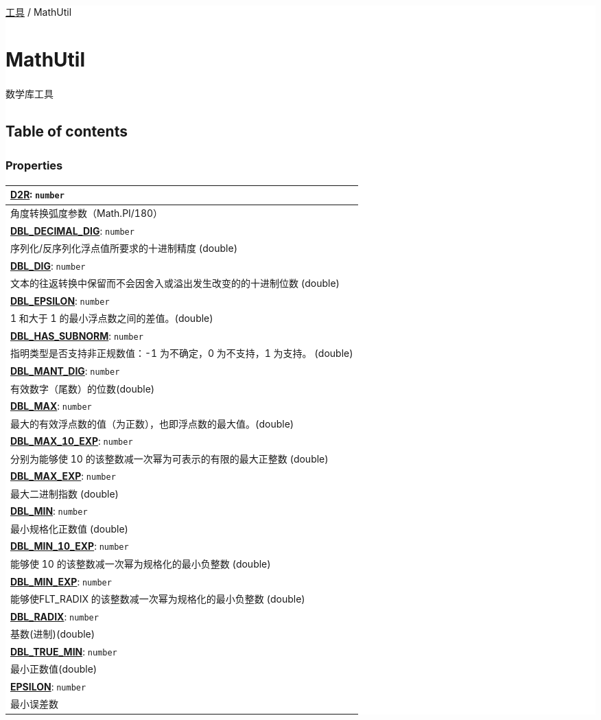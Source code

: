[工具](../groups/工具.工具.md) / MathUtil

# MathUtil <Badge type="tip" text="Class" /> <Score text="MathUtil" />

数学库工具

## Table of contents

### Properties <Score text="Properties" /> 
| **[D2R](mw.MathUtil.md#d2r)**: `number`  |
| :-----|
| 角度转换弧度参数（Math.PI/180）|
| **[DBL\_DECIMAL\_DIG](mw.MathUtil.md#dbl_decimal_dig)**: `number`  |
| 序列化/反序列化浮点值所要求的十进制精度 (double)|
| **[DBL\_DIG](mw.MathUtil.md#dbl_dig)**: `number`  |
| 文本的往返转换中保留而不会因舍入或溢出发生改变的的十进制位数 (double)|
| **[DBL\_EPSILON](mw.MathUtil.md#dbl_epsilon)**: `number`  |
| 1 和大于 1 的最小浮点数之间的差值。(double)|
| **[DBL\_HAS\_SUBNORM](mw.MathUtil.md#dbl_has_subnorm)**: `number`  |
| 指明类型是否支持非正规数值：-1 为不确定，0 为不支持，1 为支持。 (double)|
| **[DBL\_MANT\_DIG](mw.MathUtil.md#dbl_mant_dig)**: `number`  |
| 有效数字（尾数）的位数(double)|
| **[DBL\_MAX](mw.MathUtil.md#dbl_max)**: `number`  |
| 最大的有效浮点数的值（为正数），也即浮点数的最大值。(double)|
| **[DBL\_MAX\_10\_EXP](mw.MathUtil.md#dbl_max_10_exp)**: `number`  |
| 分别为能够使 10 的该整数减一次幂为可表示的有限的最大正整数 (double)|
| **[DBL\_MAX\_EXP](mw.MathUtil.md#dbl_max_exp)**: `number`  |
| 最大二进制指数 (double)|
| **[DBL\_MIN](mw.MathUtil.md#dbl_min)**: `number`  |
| 最小规格化正数值 (double)|
| **[DBL\_MIN\_10\_EXP](mw.MathUtil.md#dbl_min_10_exp)**: `number`  |
| 能够使 10 的该整数减一次幂为规格化的最小负整数 (double)|
| **[DBL\_MIN\_EXP](mw.MathUtil.md#dbl_min_exp)**: `number`  |
| 能够使FLT_RADIX 的该整数减一次幂为规格化的最小负整数 (double)|
| **[DBL\_RADIX](mw.MathUtil.md#dbl_radix)**: `number`  |
| 基数(进制)(double)|
| **[DBL\_TRUE\_MIN](mw.MathUtil.md#dbl_true_min)**: `number`  |
| 最小正数值(double)|
| **[EPSILON](mw.MathUtil.md#epsilon)**: `number`  |
| 最小误差数|